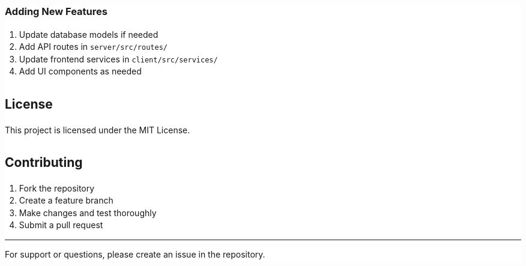 ### Adding New Features

1. Update database models if needed
2. Add API routes in `server/src/routes/`
3. Update frontend services in `client/src/services/`
4. Add UI components as needed

## License

This project is licensed under the MIT License.

## Contributing

1. Fork the repository
2. Create a feature branch
3. Make changes and test thoroughly
4. Submit a pull request

---

For support or questions, please create an issue in the repository.
